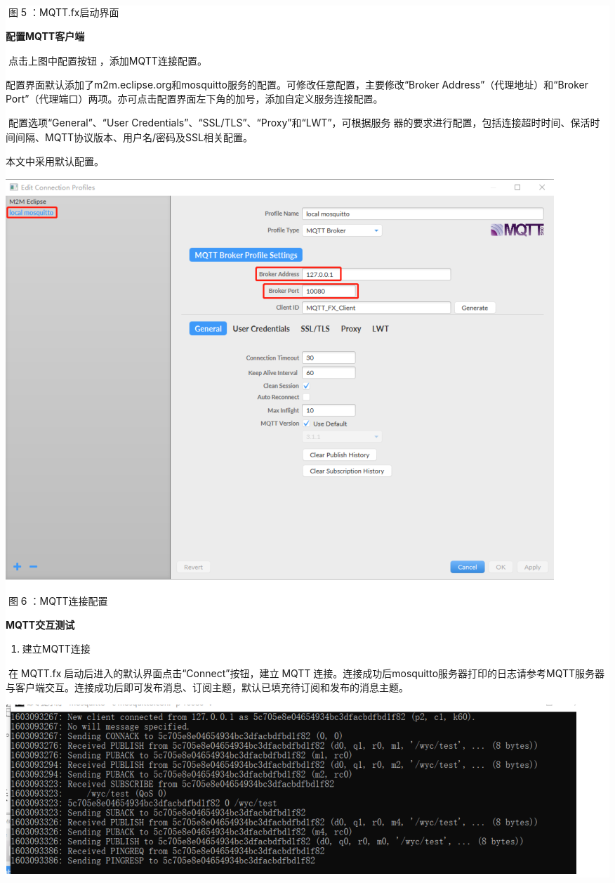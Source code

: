 ​																		图 5 ：MQTT.fx启动界面

**配置MQTT客户端**

​		点击上图中配置按钮 ，添加MQTT连接配置。

​		配置界面默认添加了m2m.eclipse.org和mosquitto服务的配置。可修改任意配置，主要修改“Broker
Address”（代理地址）和“Broker Port”（代理端口）两项。亦可点击配置界面左下角的加号，添加自定义服务连接配置。

​			配置选项“General”、“User Credentials”、“SSL/TLS”、“Proxy”和“LWT”，可根据服务
器的要求进行配置，包括连接超时时间、保活时间间隔、MQTT协议版本、用户名/密码及SSL相关配置。

本文中采用默认配置。

![](media/图6_MQTT连接配置.jpg)

​																			图 6 ：MQTT连接配置

**MQTT交互测试**

1. 建立MQTT连接

​      在 MQTT.fx 启动后进入的默认界面点击“Connect”按钮，建立 MQTT 连接。连接成功后mosquitto服务器打印的日志请参考MQTT服务器与客户端交互。连接成功后即可发布消息、订阅主题，默认已填充待订阅和发布的消息主题。

![](media/图7_MQTT服务器与客户端交互.jpg)
